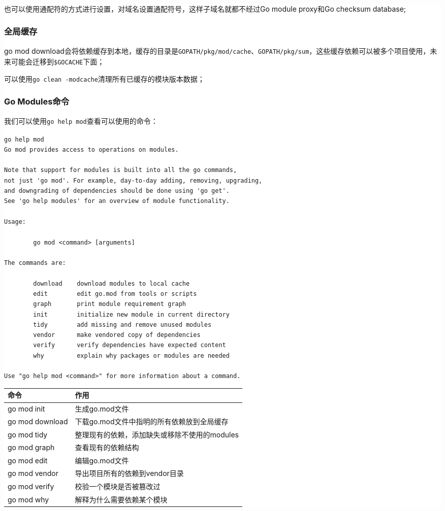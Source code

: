也可以使用通配符的方式进行设置，对域名设置通配符号，这样子域名就都不经过Go module proxy和Go checksum database;

### 全局缓存

go mod download会将依赖缓存到本地，缓存的目录是`GOPATH/pkg/mod/cache`、`GOPATH/pkg/sum`，这些缓存依赖可以被多个项目使用，未来可能会迁移到`$GOCACHE`下面；

可以使用`go clean -modcache`清理所有已缓存的模块版本数据；

### Go Modules命令

我们可以使用`go help mod`查看可以使用的命令：

```
go help mod
Go mod provides access to operations on modules.

Note that support for modules is built into all the go commands,
not just 'go mod'. For example, day-to-day adding, removing, upgrading,
and downgrading of dependencies should be done using 'go get'.
See 'go help modules' for an overview of module functionality.

Usage:

        go mod <command> [arguments]

The commands are:

        download    download modules to local cache
        edit        edit go.mod from tools or scripts
        graph       print module requirement graph
        init        initialize new module in current directory
        tidy        add missing and remove unused modules
        vendor      make vendored copy of dependencies
        verify      verify dependencies have expected content
        why         explain why packages or modules are needed

Use "go help mod <command>" for more information about a command.
```

| 命令            | 作用                                          |
| :-------------- | :-------------------------------------------- |
| go mod init     | 生成go.mod文件                                |
| go mod download | 下载go.mod文件中指明的所有依赖放到全局缓存    |
| go mod tidy     | 整理现有的依赖，添加缺失或移除不使用的modules |
| go mod graph    | 查看现有的依赖结构                            |
| go mod edit     | 编辑go.mod文件                                |
| go mod vendor   | 导出项目所有的依赖到vendor目录                |
| go mod verify   | 校验一个模块是否被篡改过                      |
| go mod why      | 解释为什么需要依赖某个模块                    |
